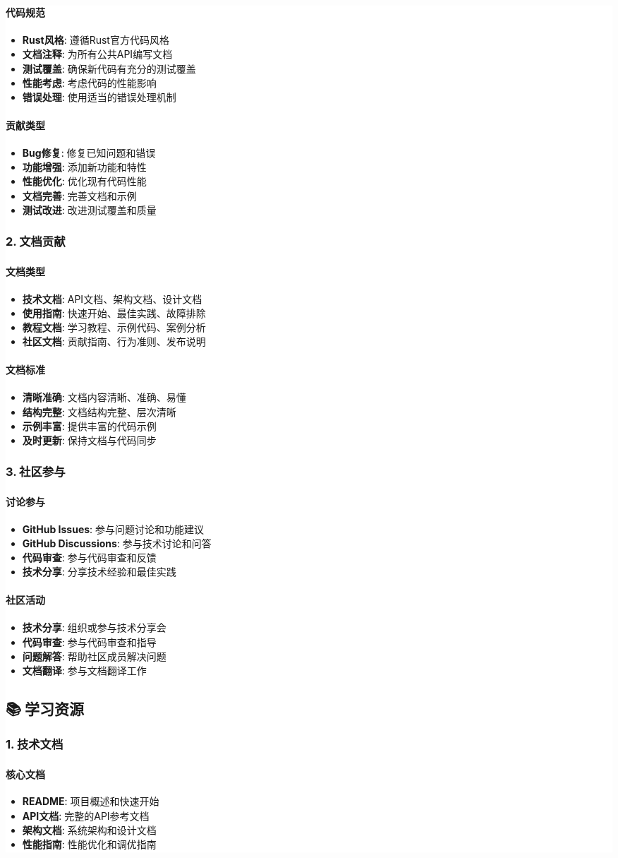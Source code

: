 #### 代码规范
- **Rust风格**: 遵循Rust官方代码风格
- **文档注释**: 为所有公共API编写文档
- **测试覆盖**: 确保新代码有充分的测试覆盖
- **性能考虑**: 考虑代码的性能影响
- **错误处理**: 使用适当的错误处理机制

#### 贡献类型
- **Bug修复**: 修复已知问题和错误
- **功能增强**: 添加新功能和特性
- **性能优化**: 优化现有代码性能
- **文档完善**: 完善文档和示例
- **测试改进**: 改进测试覆盖和质量

### 2. 文档贡献

#### 文档类型
- **技术文档**: API文档、架构文档、设计文档
- **使用指南**: 快速开始、最佳实践、故障排除
- **教程文档**: 学习教程、示例代码、案例分析
- **社区文档**: 贡献指南、行为准则、发布说明

#### 文档标准
- **清晰准确**: 文档内容清晰、准确、易懂
- **结构完整**: 文档结构完整、层次清晰
- **示例丰富**: 提供丰富的代码示例
- **及时更新**: 保持文档与代码同步

### 3. 社区参与

#### 讨论参与
- **GitHub Issues**: 参与问题讨论和功能建议
- **GitHub Discussions**: 参与技术讨论和问答
- **代码审查**: 参与代码审查和反馈
- **技术分享**: 分享技术经验和最佳实践

#### 社区活动
- **技术分享**: 组织或参与技术分享会
- **代码审查**: 参与代码审查和指导
- **问题解答**: 帮助社区成员解决问题
- **文档翻译**: 参与文档翻译工作

## 📚 学习资源

### 1. 技术文档

#### 核心文档
- **README**: 项目概述和快速开始
- **API文档**: 完整的API参考文档
- **架构文档**: 系统架构和设计文档
- **性能指南**: 性能优化和调优指南
